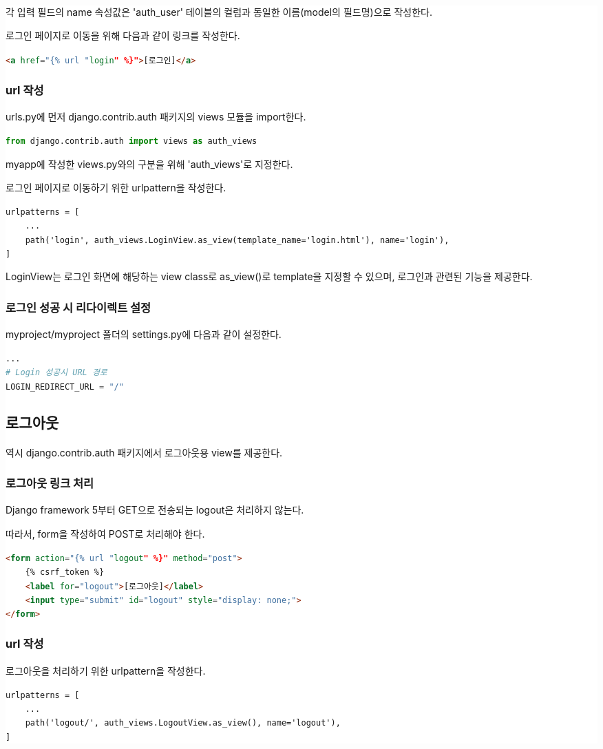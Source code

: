 ```html
```

각 입력 필드의 name 속성값은 'auth_user' 테이블의 컬럼과 동일한 이름(model의 필드명)으로 작성한다.

로그인 페이지로 이동을 위해 다음과 같이 링크를 작성한다.
```html
<a href="{% url "login" %}">[로그인]</a>
```

### url 작성
urls.py에 먼저 django.contrib.auth 패키지의 views 모듈을 import한다.
```python
from django.contrib.auth import views as auth_views
```
myapp에 작성한 views.py와의 구분을 위해 'auth_views'로 지정한다.

로그인 페이지로 이동하기 위한 urlpattern을 작성한다.
```phthon
urlpatterns = [
    ...
    path('login', auth_views.LoginView.as_view(template_name='login.html'), name='login'),    
]
```

LoginView는 로그인 화면에 해당하는 view class로 as_view()로 template을 지정할 수 있으며, 로그인과 관련된 기능을 제공한다.

### 로그인 성공 시 리다이렉트 설정
myproject/myproject 폴더의 settings.py에 다음과 같이 설정한다.
```python
...
# Login 성공시 URL 경로
LOGIN_REDIRECT_URL = "/"
```

## 로그아웃
역시 django.contrib.auth 패키지에서 로그아웃용 view를 제공한다.

### 로그아웃 링크 처리
Django framework 5부터 GET으로 전송되는 logout은 처리하지 않는다.

따라서, form을 작성하여 POST로 처리해야 한다.
```html
<form action="{% url "logout" %}" method="post">
    {% csrf_token %}
    <label for="logout">[로그아웃]</label>
    <input type="submit" id="logout" style="display: none;">
</form>
```

### url 작성
로그아웃을 처리하기 위한 urlpattern을 작성한다.
```phthon
urlpatterns = [
    ...
    path('logout/', auth_views.LogoutView.as_view(), name='logout'),    
]
```
